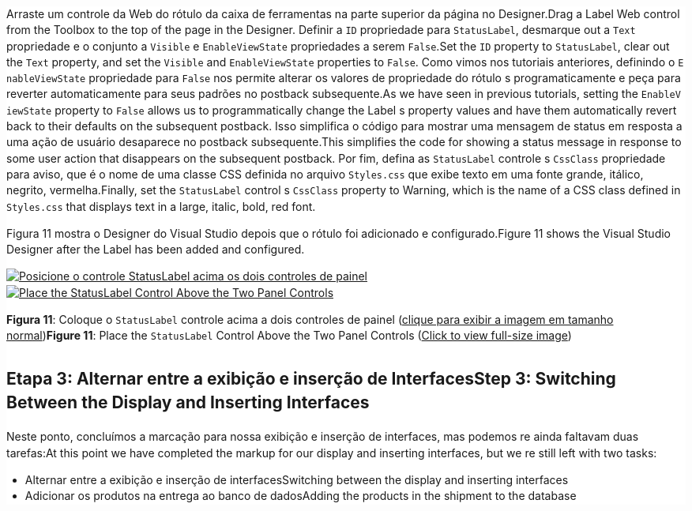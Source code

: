 <span data-ttu-id="8c5e2-231">Arraste um controle da Web do rótulo da caixa de ferramentas na parte superior da página no Designer.</span><span class="sxs-lookup"><span data-stu-id="8c5e2-231">Drag a Label Web control from the Toolbox to the top of the page in the Designer.</span></span> <span data-ttu-id="8c5e2-232">Definir a `ID` propriedade para `StatusLabel`, desmarque out a `Text` propriedade e o conjunto a `Visible` e `EnableViewState` propriedades a serem `False`.</span><span class="sxs-lookup"><span data-stu-id="8c5e2-232">Set the `ID` property to `StatusLabel`, clear out the `Text` property, and set the `Visible` and `EnableViewState` properties to `False`.</span></span> <span data-ttu-id="8c5e2-233">Como vimos nos tutoriais anteriores, definindo o `EnableViewState` propriedade para `False` nos permite alterar os valores de propriedade do rótulo s programaticamente e peça para reverter automaticamente para seus padrões no postback subsequente.</span><span class="sxs-lookup"><span data-stu-id="8c5e2-233">As we have seen in previous tutorials, setting the `EnableViewState` property to `False` allows us to programmatically change the Label s property values and have them automatically revert back to their defaults on the subsequent postback.</span></span> <span data-ttu-id="8c5e2-234">Isso simplifica o código para mostrar uma mensagem de status em resposta a uma ação de usuário desaparece no postback subsequente.</span><span class="sxs-lookup"><span data-stu-id="8c5e2-234">This simplifies the code for showing a status message in response to some user action that disappears on the subsequent postback.</span></span> <span data-ttu-id="8c5e2-235">Por fim, defina as `StatusLabel` controle s `CssClass` propriedade para aviso, que é o nome de uma classe CSS definida no arquivo `Styles.css` que exibe texto em uma fonte grande, itálico, negrito, vermelha.</span><span class="sxs-lookup"><span data-stu-id="8c5e2-235">Finally, set the `StatusLabel` control s `CssClass` property to Warning, which is the name of a CSS class defined in `Styles.css` that displays text in a large, italic, bold, red font.</span></span>

<span data-ttu-id="8c5e2-236">Figura 11 mostra o Designer do Visual Studio depois que o rótulo foi adicionado e configurado.</span><span class="sxs-lookup"><span data-stu-id="8c5e2-236">Figure 11 shows the Visual Studio Designer after the Label has been added and configured.</span></span>

<span data-ttu-id="8c5e2-237">[![Posicione o controle StatusLabel acima os dois controles de painel](batch-inserting-vb/_static/image32.png)](batch-inserting-vb/_static/image31.png)</span><span class="sxs-lookup"><span data-stu-id="8c5e2-237">[![Place the StatusLabel Control Above the Two Panel Controls](batch-inserting-vb/_static/image32.png)](batch-inserting-vb/_static/image31.png)</span></span>

<span data-ttu-id="8c5e2-238">**Figura 11**: Coloque o `StatusLabel` controle acima a dois controles de painel ([clique para exibir a imagem em tamanho normal](batch-inserting-vb/_static/image33.png))</span><span class="sxs-lookup"><span data-stu-id="8c5e2-238">**Figure 11**: Place the `StatusLabel` Control Above the Two Panel Controls ([Click to view full-size image](batch-inserting-vb/_static/image33.png))</span></span>

## <a name="step-3-switching-between-the-display-and-inserting-interfaces"></a><span data-ttu-id="8c5e2-239">Etapa 3: Alternar entre a exibição e inserção de Interfaces</span><span class="sxs-lookup"><span data-stu-id="8c5e2-239">Step 3: Switching Between the Display and Inserting Interfaces</span></span>

<span data-ttu-id="8c5e2-240">Neste ponto, concluímos a marcação para nossa exibição e inserção de interfaces, mas podemos re ainda faltavam duas tarefas:</span><span class="sxs-lookup"><span data-stu-id="8c5e2-240">At this point we have completed the markup for our display and inserting interfaces, but we re still left with two tasks:</span></span>

- <span data-ttu-id="8c5e2-241">Alternar entre a exibição e inserção de interfaces</span><span class="sxs-lookup"><span data-stu-id="8c5e2-241">Switching between the display and inserting interfaces</span></span>
- <span data-ttu-id="8c5e2-242">Adicionar os produtos na entrega ao banco de dados</span><span class="sxs-lookup"><span data-stu-id="8c5e2-242">Adding the products in the shipment to the database</span></span>
